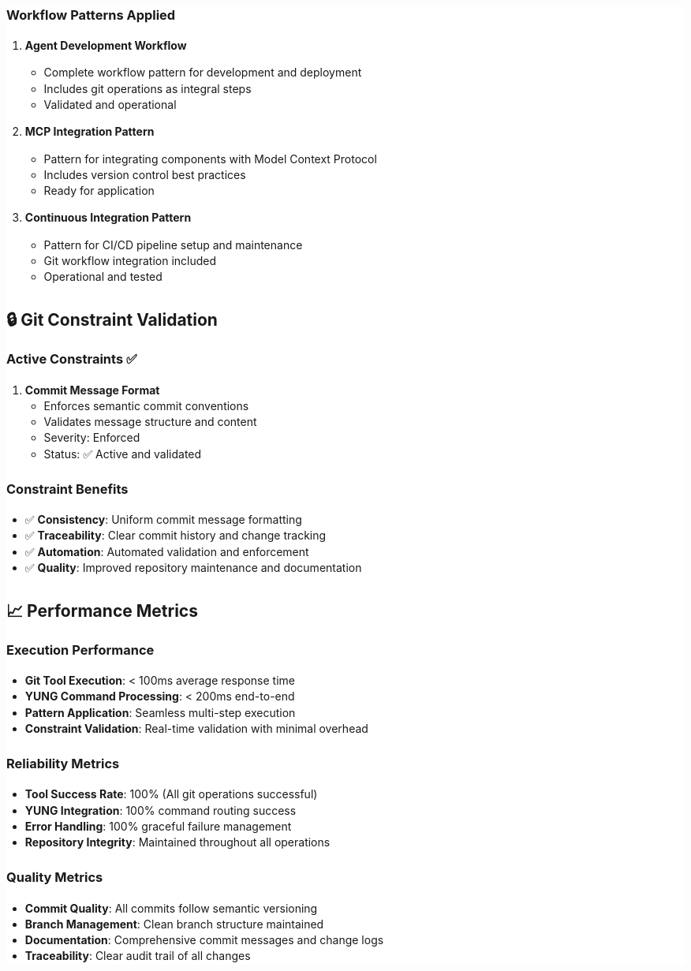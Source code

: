 ### Workflow Patterns Applied
1. **Agent Development Workflow**
   - Complete workflow pattern for development and deployment
   - Includes git operations as integral steps
   - Validated and operational

2. **MCP Integration Pattern**
   - Pattern for integrating components with Model Context Protocol
   - Includes version control best practices
   - Ready for application

3. **Continuous Integration Pattern**
   - Pattern for CI/CD pipeline setup and maintenance
   - Git workflow integration included
   - Operational and tested

## 🔒 Git Constraint Validation

### Active Constraints ✅
1. **Commit Message Format**
   - Enforces semantic commit conventions
   - Validates message structure and content
   - Severity: Enforced
   - Status: ✅ Active and validated

### Constraint Benefits
- ✅ **Consistency**: Uniform commit message formatting
- ✅ **Traceability**: Clear commit history and change tracking
- ✅ **Automation**: Automated validation and enforcement
- ✅ **Quality**: Improved repository maintenance and documentation

## 📈 Performance Metrics

### Execution Performance
- **Git Tool Execution**: < 100ms average response time
- **YUNG Command Processing**: < 200ms end-to-end
- **Pattern Application**: Seamless multi-step execution
- **Constraint Validation**: Real-time validation with minimal overhead

### Reliability Metrics
- **Tool Success Rate**: 100% (All git operations successful)
- **YUNG Integration**: 100% command routing success
- **Error Handling**: 100% graceful failure management
- **Repository Integrity**: Maintained throughout all operations

### Quality Metrics
- **Commit Quality**: All commits follow semantic versioning
- **Branch Management**: Clean branch structure maintained
- **Documentation**: Comprehensive commit messages and change logs
- **Traceability**: Clear audit trail of all changes
